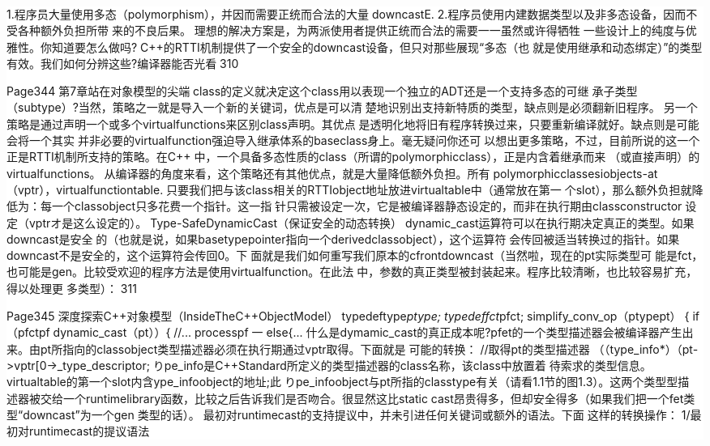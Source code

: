 1.程序员大量使用多态（polymorphism），并因而需要正统而合法的大量
downcastE.
2.程序员使用内建数据类型以及非多态设备，因而不受各种额外负担所带
来的不良后果。
理想的解决方案是，为两派使用者提供正统而合法的需要一一虽然或许得牺牲
一些设计上的纯度与优雅性。你知道要怎么做吗?
C++的RTTI机制提供了一个安全的downcast设备，但只对那些展现“多态（也
就是使用继承和动态绑定）”的类型有效。我们如何分辨这些?编译器能否光看
310


Page344
第7章站在对象模型的尖端
class的定义就决定这个class用以表现一个独立的ADT还是一个支持多态的可继
承子类型（subtype）?当然，策略之一就是导入一个新的关键词，优点是可以清
楚地识别出支持新特质的类型，缺点则是必须翻新旧程序。
另一个策略是通过声明一个或多个virtualfunctions来区别class声明。其优点
是透明化地将旧有程序转换过来，只要重新编译就好。缺点则是可能会将一个其实
并非必要的virtualfunction强迫导入继承体系的baseclass身上。毫无疑问你还可
以想出更多策略，不过，目前所说的这一个正是RTTI机制所支持的策略。在C++
中，一个具备多态性质的class（所谓的polymorphicclass），正是内含着继承而来
（或直接声明）的virtualfunctions。
从编译器的角度来看，这个策略还有其他优点，就是大量降低额外负担。所有
polymorphicclassesiobjects-at（vptr），virtualfunctiontable.
只要我们把与该class相关的RTTIobject地址放进virtualtable中（通常放在第一
个slot），那么额外负担就降低为：每一个classobject只多花费一个指针。这一指
针只需被设定一次，它是被编译器静态设定的，而非在执行期由classconstructor
设定（vptrオ是这么设定的）。
Type-SafeDynamicCast（保证安全的动态转换）
dynamic_cast运算符可以在执行期决定真正的类型。如果downcast是安全
的（也就是说，如果basetypepointer指向一个derivedclassobject），这个运算符
会传回被适当转换过的指针。如果downcast不是安全的，这个运算符会传回0。下
面就是我们如何重写我们原本的cfrontdowncast（当然啦，现在的pt实际类型可
能是fct，也可能是gen。比较受欢迎的程序方法是使用virtualfunction。在此法
中，参数的真正类型被封装起来。程序比较清晰，也比较容易扩充，得以处理更
多类型）：
311


Page345
深度探索C++对象模型（InsideTheC++ObjectModel）
typedeftype*ptype;
typedeffct*pfct;
simplify_conv_op（ptypept）
{
if（pfctpf
dynamic_cast<pfct>（pt））{
//...
processpf
一
else{...
什么是dymamic_cast的真正成本呢?pfet的一个类型描述器会被编译器产生出
来。由pt所指向的classobject类型描述器必须在执行期通过vptr取得。下面就是
可能的转换：
//取得pt的类型描述器
（（type_info*）（pt->vptr[0->_type_descriptor;
りpe_info是C++Standard所定义的类型描述器的class名称，该class中放置着
待索求的类型信息。virtualtable的第一个slot内含ype_infoobject的地址;此
りpe_infoobject与pt所指的classtype有关（请看1.1节的图1.3）。这两个类型型描
述器被交给一个runtimelibrary函数，比较之后告诉我们是否吻合。很显然这比static
cast昂贵得多，但却安全得多（如果我们把一个fet类型“downcast”为一个gen
类型的话）。
最初对runtimecast的支持提议中，并未引进任何关键词或额外的语法。下面
这样的转换操作：
1/最初对runtimecast的提议语法